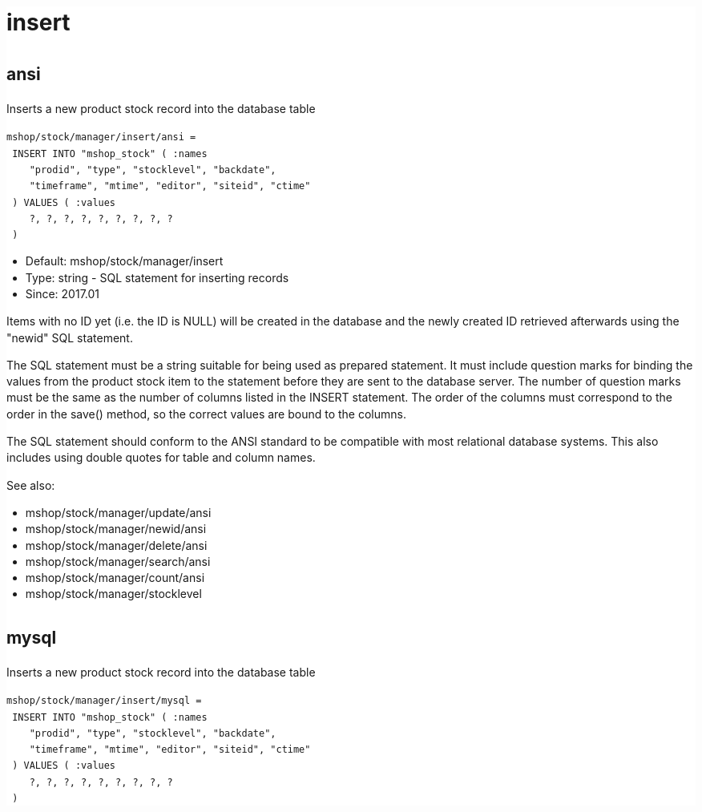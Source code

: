 # insert
## ansi

Inserts a new product stock record into the database table

```
mshop/stock/manager/insert/ansi = 
 INSERT INTO "mshop_stock" ( :names
 	"prodid", "type", "stocklevel", "backdate",
 	"timeframe", "mtime", "editor", "siteid", "ctime"
 ) VALUES ( :values
 	?, ?, ?, ?, ?, ?, ?, ?, ?
 )
```

* Default: mshop/stock/manager/insert
* Type: string - SQL statement for inserting records
* Since: 2017.01

Items with no ID yet (i.e. the ID is NULL) will be created in
the database and the newly created ID retrieved afterwards
using the "newid" SQL statement.

The SQL statement must be a string suitable for being used as
prepared statement. It must include question marks for binding
the values from the product stock item to the statement before they are
sent to the database server. The number of question marks must
be the same as the number of columns listed in the INSERT
statement. The order of the columns must correspond to the
order in the save() method, so the correct values are
bound to the columns.

The SQL statement should conform to the ANSI standard to be
compatible with most relational database systems. This also
includes using double quotes for table and column names.

See also:

* mshop/stock/manager/update/ansi
* mshop/stock/manager/newid/ansi
* mshop/stock/manager/delete/ansi
* mshop/stock/manager/search/ansi
* mshop/stock/manager/count/ansi
* mshop/stock/manager/stocklevel

## mysql

Inserts a new product stock record into the database table

```
mshop/stock/manager/insert/mysql = 
 INSERT INTO "mshop_stock" ( :names
 	"prodid", "type", "stocklevel", "backdate",
 	"timeframe", "mtime", "editor", "siteid", "ctime"
 ) VALUES ( :values
 	?, ?, ?, ?, ?, ?, ?, ?, ?
 )
```
